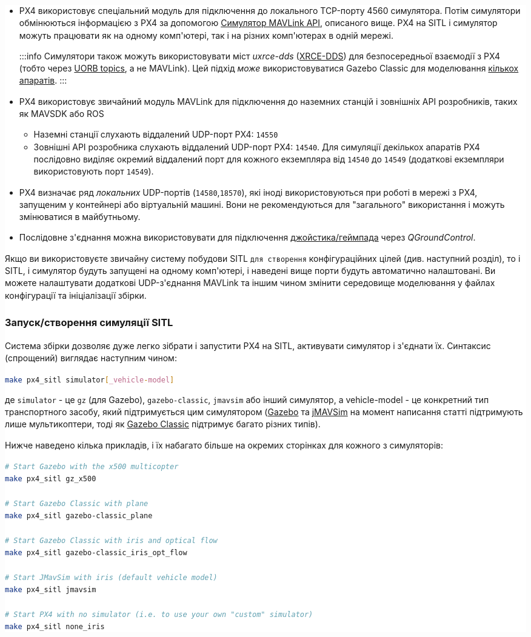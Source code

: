- PX4 використовує спеціальний модуль для підключення до локального TCP-порту 4560 симулятора. Потім симулятори обмінюються інформацією з PX4 за допомогою [Симулятор MAVLink API](#simulator-mavlink-api), описаного вище. PX4 на SITL і симулятор можуть працювати як на одному комп'ютері, так і на різних комп'ютерах в одній мережі.

  :::info Симулятори також можуть використовувати міст _uxrce-dds_ ([XRCE-DDS](../middleware/uxrce_dds.md)) для безпосередньої взаємодії з PX4 (тобто через [UORB topics](../middleware/uorb.md), а не MAVLink). Цей підхід _може_ використовуватися Gazebo Classic для моделювання [кількох апаратів](../sim_gazebo_classic/multi_vehicle_simulation.md#build-and-test-xrce-dds).
:::

- PX4 використовує звичайний модуль MAVLink для підключення до наземних станцій і зовнішніх API розробників, таких як MAVSDK або ROS
  - Наземні станції слухають віддалений UDP-порт PX4: `14550`
  - Зовнішні API розробника слухають віддалений UDP-порт PX4: `14540`. Для симуляції декількох апаратів PX4 послідовно виділяє окремий віддалений порт для кожного екземпляра від `14540` до `14549` (додаткові екземпляри використовують порт `14549`).
- PX4 визначає ряд _локальних_ UDP-портів (`14580`,`18570`), які іноді використовуються при роботі в мережі з PX4, запущеним у контейнері або віртуальній машині. Вони не рекомендуються для "загального" використання і можуть змінюватися в майбутньому.
- Послідовне з'єднання можна використовувати для підключення [джойстика/геймпада](../config/joystick.md) через _QGroundControl_.

Якщо ви використовуєте звичайну систему побудови SITL `для створення` конфігураційних цілей (див. наступний розділ), то і SITL, і симулятор будуть запущені на одному комп'ютері, і наведені вище порти будуть автоматично налаштовані. Ви можете налаштувати додаткові UDP-з'єднання MAVLink та іншим чином змінити середовище моделювання у файлах конфігурації та ініціалізації збірки.

### Запуск/створення симуляції SITL

Система збірки дозволяє дуже легко зібрати і запустити PX4 на SITL, активувати симулятор і з'єднати їх. Синтаксис (спрощений) виглядає наступним чином:

```sh
make px4_sitl simulator[_vehicle-model]
```

де `simulator` - це `gz` (для Gazebo), `gazebo-classic`, `jmavsim` або інший симулятор, а vehicle-model - це конкретний тип транспортного засобу, який підтримується цим симулятором ([Gazebo](../sim_gazebo_gz/README.md) та [jMAVSim](../sim_jmavsim/README.md) на момент написання статті підтримують лише мультикоптери, тоді як [Gazebo Classic](../sim_gazebo_classic/README.md) підтримує багато різних типів).

Нижче наведено кілька прикладів, і їх набагато більше на окремих сторінках для кожного з симуляторів:

```sh
# Start Gazebo with the x500 multicopter
make px4_sitl gz_x500

# Start Gazebo Classic with plane
make px4_sitl gazebo-classic_plane

# Start Gazebo Classic with iris and optical flow
make px4_sitl gazebo-classic_iris_opt_flow

# Start JMavSim with iris (default vehicle model)
make px4_sitl jmavsim

# Start PX4 with no simulator (i.e. to use your own "custom" simulator)
make px4_sitl none_iris
```


[mav_mode_flag_hil_enabled]: https://mavlink.io/en/messages/common.html#MAV_MODE_FLAG_HIL_ENABLED
[hil_actuator_controls]: https://mavlink.io/en/messages/common.html#HIL_ACTUATOR_CONTROLS
[hil_sensor]: https://mavlink.io/en/messages/common.html#HIL_SENSOR
[hil_gps]: https://mavlink.io/en/messages/common.html#HIL_GPS
[hil_optical_flow]: https://mavlink.io/en/messages/common.html#HIL_OPTICAL_FLOW
[hil_state_quaternion]: https://mavlink.io/en/messages/common.html#HIL_STATE_QUATERNION
[hil_rc_inputs_raw]: https://mavlink.io/en/messages/common.html#HIL_RC_INPUTS_RAW